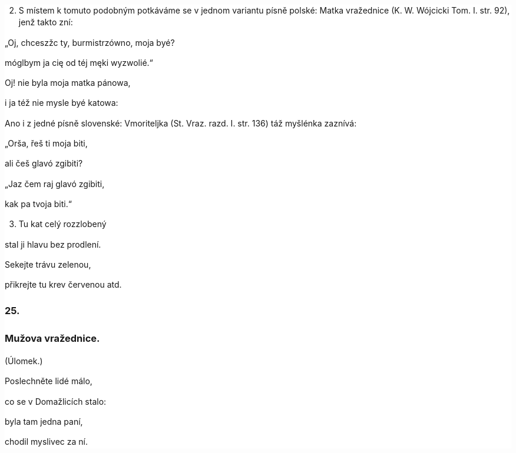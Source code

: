 <section>

2) S místem k tomuto podobným potkáváme se v jednom variantu písně polské: Matka vražednice (K. W. Wójcicki Tom. I. str. 92), jenž takto zní:

„Oj, chceszžc ty, burmistrzówno, moja byé?

móglbym ja cię od téj męki wyzwolié.“

</section>

<section>

Oj! nie byla moja matka pánowa,

i ja též nie mysle byé katowa:

</section>

<section>

Ano i z jedné písně slovenské: Vmoriteljka (St. Vraz. razd. I. str. 136) táž myšlénka zaznívá:

„Orša, řeš ti moja biti,

ali češ glavó zgibiti?

</section>

<section>

„Jaz čem raj glavó zgibiti,

kak pa tvoja biti.“

</section>

<section>

3) Tu kat celý rozzlobený

stal ji hlavu bez prodlení.

</section>

<section>

Sekejte trávu zelenou,

přikrejte tu krev červenou atd.

### 25.

### Mužova vražednice.

(Úlomek.)

Poslechněte lidé málo,

co se v Domažlicích stalo:

byla tam jedna paní,

chodil myslivec za ní.
